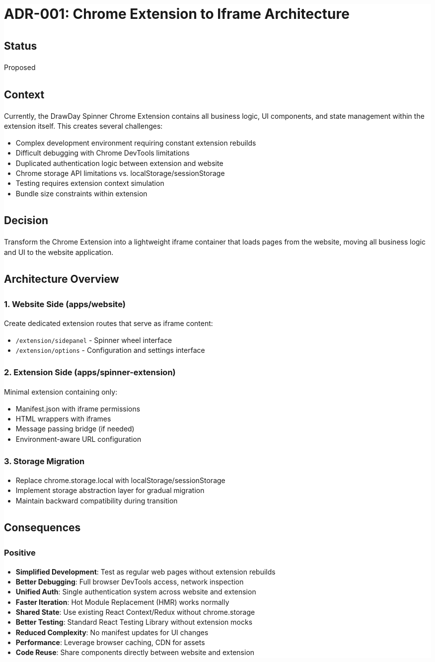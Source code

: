 # ADR-001: Chrome Extension to Iframe Architecture

## Status
Proposed

## Context
Currently, the DrawDay Spinner Chrome Extension contains all business logic, UI components, and state management within the extension itself. This creates several challenges:
- Complex development environment requiring constant extension rebuilds
- Difficult debugging with Chrome DevTools limitations
- Duplicated authentication logic between extension and website
- Chrome storage API limitations vs. localStorage/sessionStorage
- Testing requires extension context simulation
- Bundle size constraints within extension

## Decision
Transform the Chrome Extension into a lightweight iframe container that loads pages from the website, moving all business logic and UI to the website application.

## Architecture Overview

### 1. Website Side (apps/website)
Create dedicated extension routes that serve as iframe content:
- `/extension/sidepanel` - Spinner wheel interface
- `/extension/options` - Configuration and settings interface

### 2. Extension Side (apps/spinner-extension)
Minimal extension containing only:
- Manifest.json with iframe permissions
- HTML wrappers with iframes
- Message passing bridge (if needed)
- Environment-aware URL configuration

### 3. Storage Migration
- Replace chrome.storage.local with localStorage/sessionStorage
- Implement storage abstraction layer for gradual migration
- Maintain backward compatibility during transition

## Consequences

### Positive
- **Simplified Development**: Test as regular web pages without extension rebuilds
- **Better Debugging**: Full browser DevTools access, network inspection
- **Unified Auth**: Single authentication system across website and extension
- **Faster Iteration**: Hot Module Replacement (HMR) works normally
- **Shared State**: Use existing React Context/Redux without chrome.storage
- **Better Testing**: Standard React Testing Library without extension mocks
- **Reduced Complexity**: No manifest updates for UI changes
- **Performance**: Leverage browser caching, CDN for assets
- **Code Reuse**: Share components directly between website and extension
